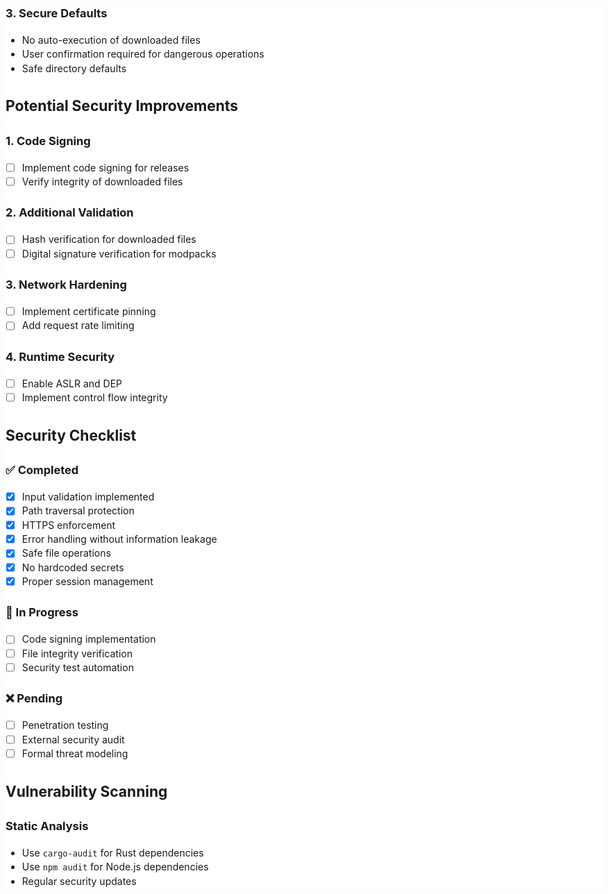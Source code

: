 ### 3. Secure Defaults
- No auto-execution of downloaded files
- User confirmation required for dangerous operations
- Safe directory defaults

## Potential Security Improvements

### 1. Code Signing
- [ ] Implement code signing for releases
- [ ] Verify integrity of downloaded files

### 2. Additional Validation
- [ ] Hash verification for downloaded files
- [ ] Digital signature verification for modpacks

### 3. Network Hardening
- [ ] Implement certificate pinning
- [ ] Add request rate limiting

### 4. Runtime Security
- [ ] Enable ASLR and DEP
- [ ] Implement control flow integrity

## Security Checklist

### ✅ Completed
- [x] Input validation implemented
- [x] Path traversal protection
- [x] HTTPS enforcement
- [x] Error handling without information leakage
- [x] Safe file operations
- [x] No hardcoded secrets
- [x] Proper session management

### 🔄 In Progress
- [ ] Code signing implementation
- [ ] File integrity verification
- [ ] Security test automation

### ❌ Pending
- [ ] Penetration testing
- [ ] External security audit
- [ ] Formal threat modeling

## Vulnerability Scanning

### Static Analysis
- Use `cargo-audit` for Rust dependencies
- Use `npm audit` for Node.js dependencies
- Regular security updates
